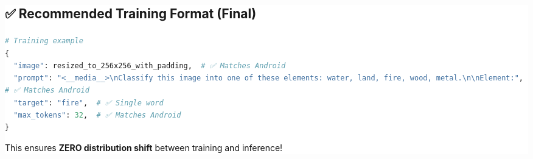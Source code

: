 ## ✅ Recommended Training Format (Final)

```python
# Training example
{
  "image": resized_to_256x256_with_padding,  # ✅ Matches Android
  "prompt": "<__media__>\nClassify this image into one of these elements: water, land, fire, wood, metal.\n\nElement:",  # ✅ Matches Android
  "target": "fire",  # ✅ Single word
  "max_tokens": 32,  # ✅ Matches Android
}
```

This ensures **ZERO distribution shift** between training and inference!
